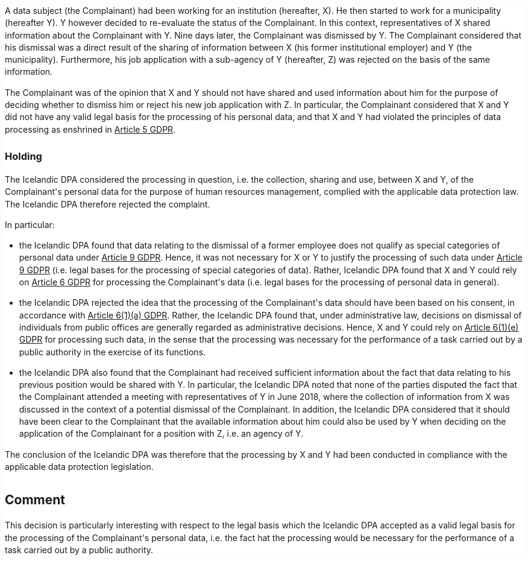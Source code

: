 A data subject (the Complainant) had been working for an institution (hereafter, X). He then started to work for a municipality (hereafter Y). Y however decided to re-evaluate the status of the Complainant. In this context, representatives of X shared information about the Complainant with Y. Nine days later, the Complainant was dismissed by Y. The Complainant considered that his dismissal was a direct result of the sharing of information between X (his former institutional employer) and Y (the municipality). Furthermore, his job application with a sub-agency of Y (hereafter, Z) was rejected on the basis of the same information.

The Complainant was of the opinion that X and Y should not have shared and used information about him for the purpose of deciding whether to dismiss him or reject his new job application with Z. In particular, the Complainant considered that X and Y did not have any valid legal basis for the processing of his personal data, and that X and Y had violated the principles of data processing as enshrined in [Article 5 GDPR](/index.php?title=Article_5_GDPR "Article 5 GDPR").

### Holding

The Icelandic DPA considered the processing in question, i.e. the collection, sharing and use, between X and Y, of the Complainant's personal data for the purpose of human resources management, complied with the applicable data protection law. The Icelandic DPA therefore rejected the complaint.

In particular:

*   the Icelandic DPA found that data relating to the dismissal of a former employee does not qualify as special categories of personal data under [Article 9 GDPR](/index.php?title=Article_9_GDPR "Article 9 GDPR"). Hence, it was not necessary for X or Y to justify the processing of such data under [Article 9 GDPR](/index.php?title=Article_9_GDPR "Article 9 GDPR") (i.e. legal bases for the processing of special categories of data). Rather, Icelandic DPA found that X and Y could rely on [Article 6 GDPR](/index.php?title=Article_6_GDPR "Article 6 GDPR") for processing the Complainant's data (i.e. legal bases for the processing of personal data in general).

*   the Icelandic DPA rejected the idea that the processing of the Complainant's data should have been based on his consent, in accordance with [Article 6(1)(a) GDPR](/index.php?title=Article_6_GDPR#1a "Article 6 GDPR"). Rather, the Icelandic DPA found that, under administrative law, decisions on dismissal of individuals from public offices are generally regarded as administrative decisions. Hence, X and Y could rely on [Article 6(1)(e) GDPR](/index.php?title=Article_6_GDPR#1e "Article 6 GDPR") for processing such data, in the sense that the processing was necessary for the performance of a task carried out by a public authority in the exercise of its functions.

*   the Icelandic DPA also found that the Complainant had received sufficient information about the fact that data relating to his previous position would be shared with Y. In particular, the Icelandic DPA noted that none of the parties disputed the fact that the Complainant attended a meeting with representatives of Y in June 2018, where the collection of information from X was discussed in the context of a potential dismissal of the Complainant. In addition, the Icelandic DPA considered that it should have been clear to the Complainant that the available information about him could also be used by Y when deciding on the application of the Complainant for a position with Z, i.e. an agency of Y.

The conclusion of the Icelandic DPA was therefore that the processing by X and Y had been conducted in compliance with the applicable data protection legislation.

## Comment

This decision is particularly interesting with respect to the legal basis which the Icelandic DPA accepted as a valid legal basis for the processing of the Complainant's personal data, i.e. the fact hat the processing would be necessary for the performance of a task carried out by a public authority.
